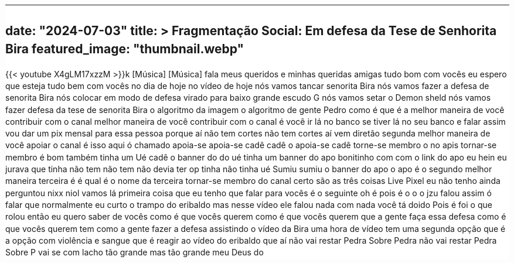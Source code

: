 
---
date: "2024-07-03"
title: > 
    Fragmentação Social: Em defesa da Tese de Senhorita Bira
featured_image: "thumbnail.webp"
---
{{< youtube X4gLM17xzzM >}}k
[Música]
[Música]
fala meus queridos e minhas queridas
amigas tudo bom com vocês eu espero que
esteja tudo bem com vocês no dia de hoje
no vídeo de hoje nós
vamos tancar senorita Bira nós vamos
fazer a defesa de senorita Bira nós
colocar em modo de defesa virado para
baixo grande escudo
G nós vamos setar o Demon
sheld nós vamos fazer
defesa da tese de senorita Bira o
algoritmo da imagem o
algoritmo
de gente Pedro como é que é a melhor
maneira de você contribuir com o canal
melhor maneira de você contribuir com o
canal é você ir lá no banco se tiver lá
no seu banco e falar assim vou dar um
pix mensal para essa pessoa porque aí
não tem cortes não tem cortes aí vem
diretão segunda melhor maneira de você
apoiar o canal é isso aqui ó chamado
apoia-se apoia-se cadê cadê o
apoia-se cadê
torne-se membro o no apis tornar-se
membro é bom também tinha um Ué cadê o
banner do do ué tinha um banner do apo
bonitinho com com o link do
apo eu hein eu jurava que tinha não tem
não tem não devia ter
op tinha não tinha ué Sumiu sumiu o
banner do apo o apo é o segundo melhor
maneira terceira é é qual é o nome da
terceira tornar-se membro do canal certo
são as três coisas Live Pixel eu não
tenho ainda perguntou nixx
niol vamos lá primeira coisa que eu
tenho que falar para vocês é o seguinte
oh é pois é o o o jzu falou assim ó
falar que normalmente eu curto o trampo
do eribaldo mas nesse vídeo ele falou
nada com nada você tá doido Pois é foi o
que rolou então eu quero saber de vocês
como é que vocês querem como é que vocês
querem que a
gente faça essa defesa como é que vocês
querem tem como a gente fazer a defesa
assistindo o vídeo da Bira uma hora de
vídeo tem uma segunda opção que é a
opção com violência e sangue que é
reagir ao vídeo do eribaldo que aí não
vai restar Pedra Sobre Pedra não vai
restar Pedra Sobre P vai se com lacho
tão grande mas tão grande meu Deus do